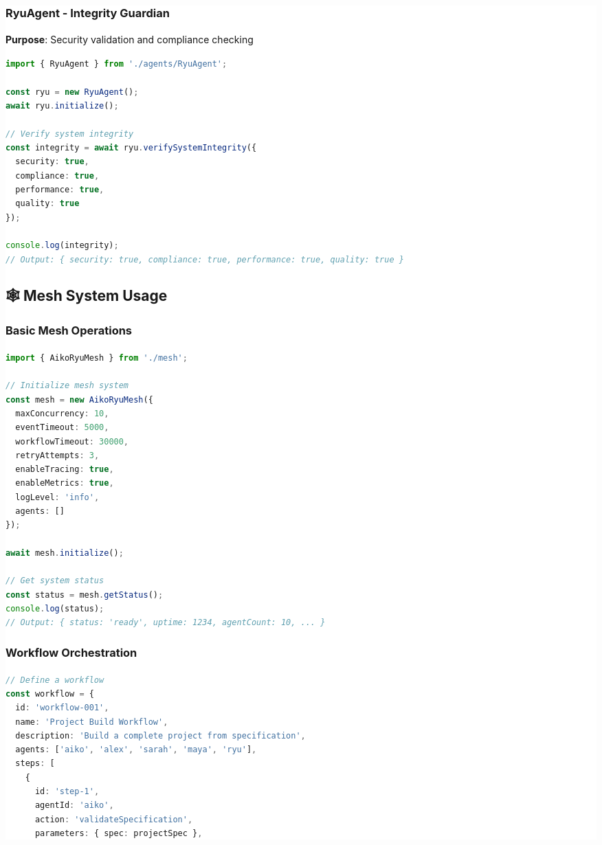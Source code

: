 ### **RyuAgent - Integrity Guardian**

**Purpose**: Security validation and compliance checking

```typescript
import { RyuAgent } from './agents/RyuAgent';

const ryu = new RyuAgent();
await ryu.initialize();

// Verify system integrity
const integrity = await ryu.verifySystemIntegrity({
  security: true,
  compliance: true,
  performance: true,
  quality: true
});

console.log(integrity);
// Output: { security: true, compliance: true, performance: true, quality: true }
```

## 🕸️ **Mesh System Usage**

### **Basic Mesh Operations**

```typescript
import { AikoRyuMesh } from './mesh';

// Initialize mesh system
const mesh = new AikoRyuMesh({
  maxConcurrency: 10,
  eventTimeout: 5000,
  workflowTimeout: 30000,
  retryAttempts: 3,
  enableTracing: true,
  enableMetrics: true,
  logLevel: 'info',
  agents: []
});

await mesh.initialize();

// Get system status
const status = mesh.getStatus();
console.log(status);
// Output: { status: 'ready', uptime: 1234, agentCount: 10, ... }
```

### **Workflow Orchestration**

```typescript
// Define a workflow
const workflow = {
  id: 'workflow-001',
  name: 'Project Build Workflow',
  description: 'Build a complete project from specification',
  agents: ['aiko', 'alex', 'sarah', 'maya', 'ryu'],
  steps: [
    {
      id: 'step-1',
      agentId: 'aiko',
      action: 'validateSpecification',
      parameters: { spec: projectSpec },
```